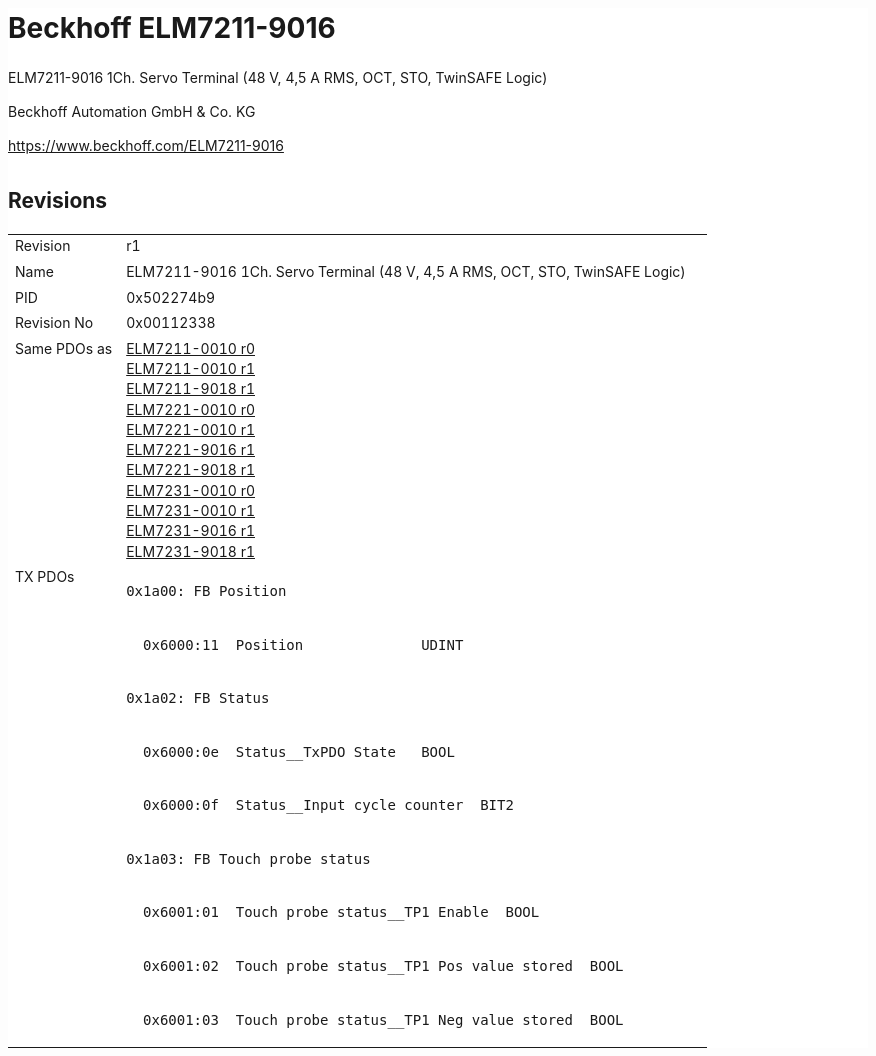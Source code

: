 # Beckhoff ELM7211-9016

ELM7211-9016 1Ch. Servo Terminal (48 V, 4,5 A RMS, OCT, STO, TwinSAFE Logic)

Beckhoff Automation GmbH & Co. KG

https://www.beckhoff.com/ELM7211-9016

## Revisions
<table>
<tr>
<td>Revision</td>
<td>r1</td>
</tr>
<tr>
<td>Name</td>
<td>ELM7211-9016 1Ch. Servo Terminal (48 V, 4,5 A RMS, OCT, STO, TwinSAFE Logic)</td>
</tr>
<tr>
<td>PID</td>
<td>0x502274b9</td>
</tr>
<tr>
<td>Revision No</td>
<td>0x00112338</td>
</tr>
<tr>
<td>Same PDOs as</td>
<td><a href="ELM7211-0010.md">ELM7211-0010 r0</a><br/><a href="ELM7211-0010.md">ELM7211-0010 r1</a><br/><a href="ELM7211-9018.md">ELM7211-9018 r1</a><br/><a href="ELM7221-0010.md">ELM7221-0010 r0</a><br/><a href="ELM7221-0010.md">ELM7221-0010 r1</a><br/><a href="ELM7221-9016.md">ELM7221-9016 r1</a><br/><a href="ELM7221-9018.md">ELM7221-9018 r1</a><br/><a href="ELM7231-0010.md">ELM7231-0010 r0</a><br/><a href="ELM7231-0010.md">ELM7231-0010 r1</a><br/><a href="ELM7231-9016.md">ELM7231-9016 r1</a><br/><a href="ELM7231-9018.md">ELM7231-9018 r1</a></td>
</tr>
<tr>
<td rowspan=112 valign=top>TX PDOs</td>
<td><pre>0x1a00: FB Position</pre></td>
<td></td>
</tr>
<tr>
<td><pre>  0x6000:11  Position              UDINT</pre></td>
</tr>
<tr>
<td><pre>0x1a02: FB Status</pre></td>
</tr>
<tr>
<td><pre>  0x6000:0e  Status__TxPDO State   BOOL</pre></td>
</tr>
<tr>
<td><pre>  0x6000:0f  Status__Input cycle counter  BIT2</pre></td>
</tr>
<tr>
<td><pre>0x1a03: FB Touch probe status</pre></td>
</tr>
<tr>
<td><pre>  0x6001:01  Touch probe status__TP1 Enable  BOOL</pre></td>
</tr>
<tr>
<td><pre>  0x6001:02  Touch probe status__TP1 Pos value stored  BOOL</pre></td>
</tr>
<tr>
<td><pre>  0x6001:03  Touch probe status__TP1 Neg value stored  BOOL</pre></td>